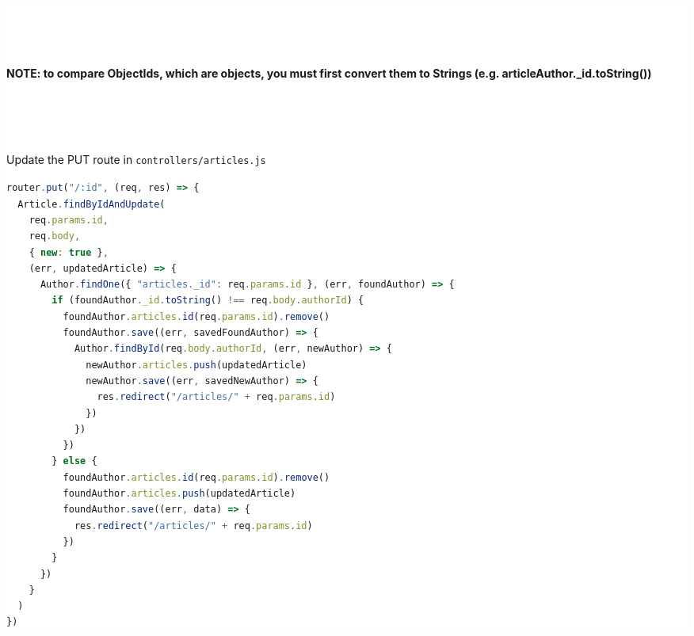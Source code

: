 <br>
<br>
<br>

**NOTE: to compare ObjectIds, which are objects, you must first convert them to Strings (e.g. articleAuthor.\_id.toString())**

<br>
<br>
<br>

Update the PUT route in `controllers/articles.js`

```javascript
router.put("/:id", (req, res) => {
  Article.findByIdAndUpdate(
    req.params.id,
    req.body,
    { new: true },
    (err, updatedArticle) => {
      Author.findOne({ "articles._id": req.params.id }, (err, foundAuthor) => {
        if (foundAuthor._id.toString() !== req.body.authorId) {
          foundAuthor.articles.id(req.params.id).remove()
          foundAuthor.save((err, savedFoundAuthor) => {
            Author.findById(req.body.authorId, (err, newAuthor) => {
              newAuthor.articles.push(updatedArticle)
              newAuthor.save((err, savedNewAuthor) => {
                res.redirect("/articles/" + req.params.id)
              })
            })
          })
        } else {
          foundAuthor.articles.id(req.params.id).remove()
          foundAuthor.articles.push(updatedArticle)
          foundAuthor.save((err, data) => {
            res.redirect("/articles/" + req.params.id)
          })
        }
      })
    }
  )
})
```
